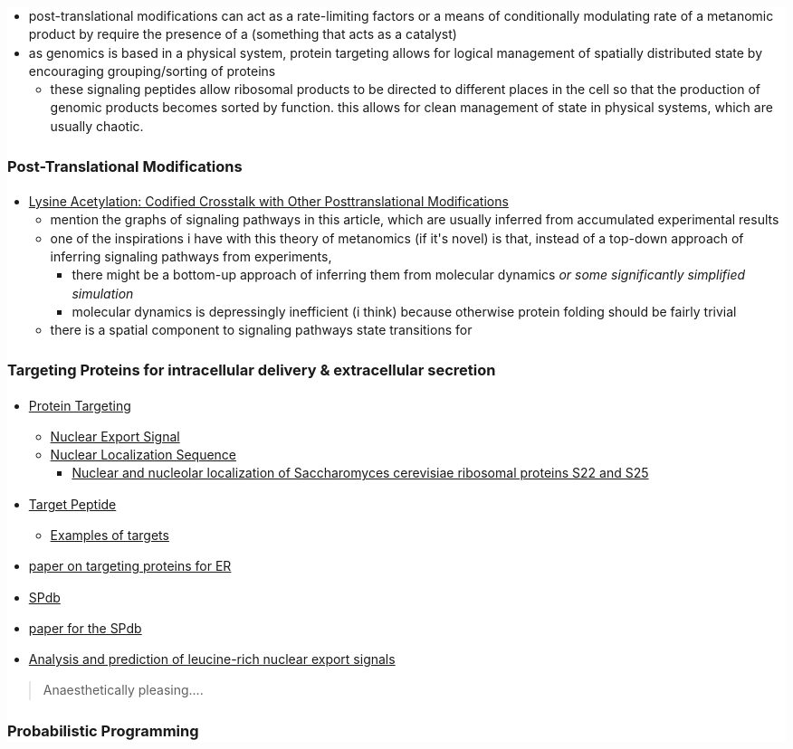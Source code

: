 - post-translational modifications can act as a rate-limiting factors
  or a means of conditionally modulating rate of a metanomic product
  by require the presence of a (something that acts as a catalyst)
- as genomics is based in a physical system, protein targeting allows
  for logical management of spatially distributed state by encouraging
  grouping/sorting of proteins
  - these signaling peptides allow ribosomal products to be directed
    to different places in the cell so that the production of genomic
    products becomes sorted by function. this allows for clean
    management of state in physical systems, which are usually
    chaotic.

### Post-Translational Modifications

- [Lysine Acetylation: Codified Crosstalk with Other Posttranslational Modifications](http://www.cell.com/molecular-cell/abstract/S1097-2765(08)00457-7?_returnURL=http%3A%2F%2Flinkinghub.elsevier.com%2Fretrieve%2Fpii%2FS1097276508004577%3Fshowall%3Dtrue)
  - mention the graphs of signaling pathways in this article, which
    are usually inferred from accumulated experimental results
  - one of the inspirations i have with this theory of metanomics (if
    it's novel) is that, instead of a top-down approach of inferring
    signaling pathways from experiments,
    - there might be a bottom-up approach of inferring them from
      molecular dynamics *or some significantly simplified simulation*
    - molecular dynamics is depressingly inefficient (i think) because
      otherwise protein folding should be fairly trivial
  - there is a spatial component to signaling pathways
    state transitions for

### Targeting Proteins for intracellular delivery & extracellular secretion

- [Protein Targeting](https://en.wikipedia.org/wiki/Protein_targeting)
  - [Nuclear Export Signal](https://en.wikipedia.org/wiki/Nuclear_export_signal)
  - [Nuclear Localization Sequence](https://en.wikipedia.org/wiki/Nuclear_localization_sequence)
    - [Nuclear and nucleolar localization of Saccharomyces cerevisiae ribosomal proteins S22 and S25](http://onlinelibrary.wiley.com/doi/10.1016/S0014-5793(99)00669-9/full)
- [Target Peptide](https://en.wikipedia.org/wiki/Target_peptide)
  - [Examples of targets](https://en.wikipedia.org/wiki/Target_peptide#Examples_of_target_peptides)

- [paper on targeting proteins for ER](http://www.molbiolcell.org/content/14/3/889.full.pdf+html)
- [SPdb](http://bmcbioinformatics.biomedcentral.com/articles/10.1186/1471-2105-6-249)
- [paper for the SPdb](http://download.springer.com/static/pdf/320/art%253A10.1186%252F1471-2105-6-249.pdf?originUrl=http%3A%2F%2Fbmcbioinformatics.biomedcentral.com%2Farticle%2F10.1186%2F1471-2105-6-249&token2=exp=1475585709~acl=%2Fstatic%2Fpdf%2F320%2Fart%25253A10.1186%25252F1471-2105-6-249.pdf*~hmac=e175bdb4a6e4c7b928a58e79e66caf69776aa79a572b9d06d7d306de1e07af38)
- [Analysis and prediction of leucine-rich nuclear export signals](http://peds.oxfordjournals.org/content/17/6/527)

> Anaesthetically pleasing....

### Probabilistic Programming
